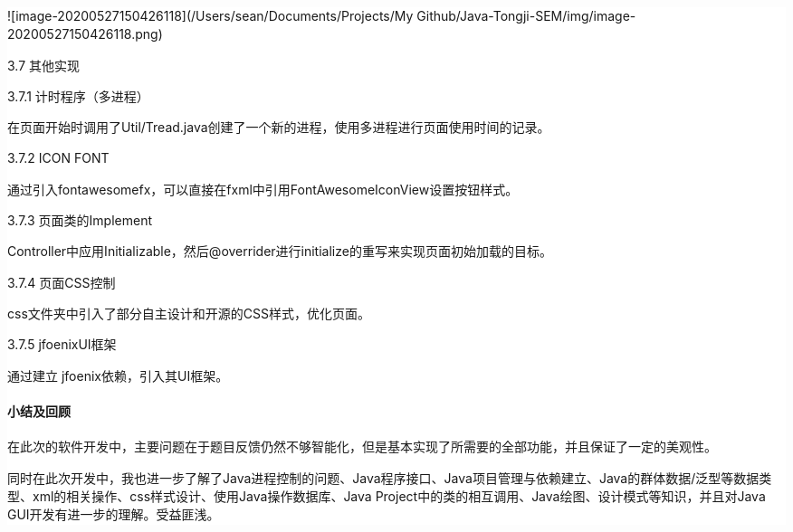 ![image-20200527150426118](/Users/sean/Documents/Projects/My Github/Java-Tongji-SEM/img/image-20200527150426118.png)

3.7 其他实现

3.7.1 计时程序（多进程）

在页面开始时调用了Util/Tread.java创建了一个新的进程，使用多进程进行页面使用时间的记录。

3.7.2 ICON FONT

通过引入fontawesomefx，可以直接在fxml中引用FontAwesomeIconView设置按钮样式。

3.7.3 页面类的Implement

Controller中应用Initializable，然后@overrider进行initialize的重写来实现页面初始加载的目标。

3.7.4 页面CSS控制

css文件夹中引入了部分自主设计和开源的CSS样式，优化页面。

3.7.5 jfoenixUI框架

通过建立 jfoenix依赖，引入其UI框架。

 

#### 小结及回顾

在此次的软件开发中，主要问题在于题目反馈仍然不够智能化，但是基本实现了所需要的全部功能，并且保证了一定的美观性。

同时在此次开发中，我也进一步了解了Java进程控制的问题、Java程序接口、Java项目管理与依赖建立、Java的群体数据/泛型等数据类型、xml的相关操作、css样式设计、使用Java操作数据库、Java Project中的类的相互调用、Java绘图、设计模式等知识，并且对Java GUI开发有进一步的理解。受益匪浅。
